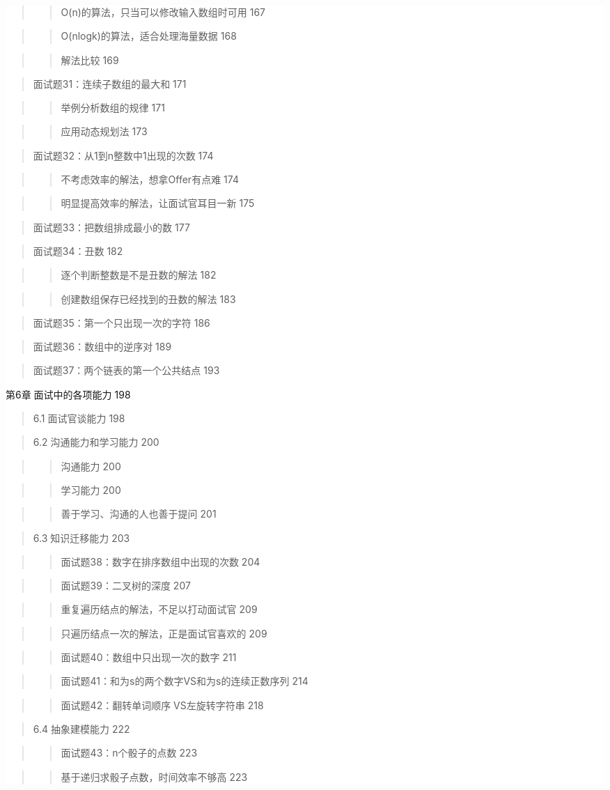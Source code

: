 >>O(n)的算法，只当可以修改输入数组时可用 167

>>O(nlogk)的算法，适合处理海量数据 168

>>解法比较 169

>面试题31：连续子数组的最大和 171

>>举例分析数组的规律 171

>>应用动态规划法 173

>面试题32：从1到n整数中1出现的次数 174

>>不考虑效率的解法，想拿Offer有点难 174

>>明显提高效率的解法，让面试官耳目一新 175

>面试题33：把数组排成最小的数 177

>面试题34：丑数 182

>>逐个判断整数是不是丑数的解法 182

>>创建数组保存已经找到的丑数的解法 183

>面试题35：第一个只出现一次的字符 186

>面试题36：数组中的逆序对 189

>面试题37：两个链表的第一个公共结点 193

第6章 面试中的各项能力 198

>6.1 面试官谈能力 198

>6.2 沟通能力和学习能力 200

>>沟通能力 200

>>学习能力 200

>>善于学习、沟通的人也善于提问 201

>6.3 知识迁移能力 203

>>面试题38：数字在排序数组中出现的次数 204

>>面试题39：二叉树的深度 207

>>重复遍历结点的解法，不足以打动面试官 209

>>只遍历结点一次的解法，正是面试官喜欢的 209

>>面试题40：数组中只出现一次的数字 211

>>面试题41：和为s的两个数字VS和为s的连续正数序列 214

>>面试题42：翻转单词顺序 VS左旋转字符串 218

>6.4 抽象建模能力 222

>>面试题43：n个骰子的点数 223

>>基于递归求骰子点数，时间效率不够高 223
